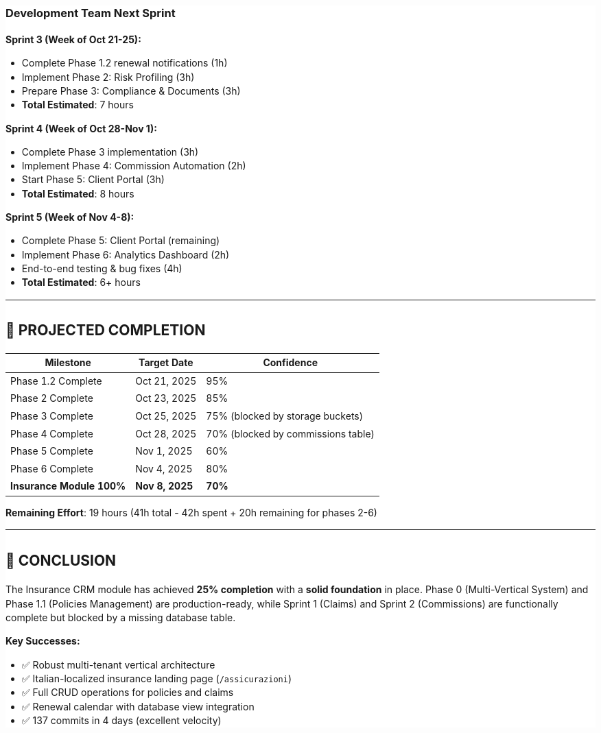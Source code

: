 ### Development Team Next Sprint

**Sprint 3 (Week of Oct 21-25):**
- Complete Phase 1.2 renewal notifications (1h)
- Implement Phase 2: Risk Profiling (3h)
- Prepare Phase 3: Compliance & Documents (3h)
- **Total Estimated**: 7 hours

**Sprint 4 (Week of Oct 28-Nov 1):**
- Complete Phase 3 implementation (3h)
- Implement Phase 4: Commission Automation (2h)
- Start Phase 5: Client Portal (3h)
- **Total Estimated**: 8 hours

**Sprint 5 (Week of Nov 4-8):**
- Complete Phase 5: Client Portal (remaining)
- Implement Phase 6: Analytics Dashboard (2h)
- End-to-end testing & bug fixes (4h)
- **Total Estimated**: 6+ hours

---

## 📅 PROJECTED COMPLETION

| Milestone | Target Date | Confidence |
|-----------|-------------|------------|
| Phase 1.2 Complete | Oct 21, 2025 | 95% |
| Phase 2 Complete | Oct 23, 2025 | 85% |
| Phase 3 Complete | Oct 25, 2025 | 75% (blocked by storage buckets) |
| Phase 4 Complete | Oct 28, 2025 | 70% (blocked by commissions table) |
| Phase 5 Complete | Nov 1, 2025 | 60% |
| Phase 6 Complete | Nov 4, 2025 | 80% |
| **Insurance Module 100%** | **Nov 8, 2025** | **70%** |

**Remaining Effort**: 19 hours (41h total - 42h spent + 20h remaining for phases 2-6)

---

## 🏁 CONCLUSION

The Insurance CRM module has achieved **25% completion** with a **solid foundation** in place. Phase 0 (Multi-Vertical System) and Phase 1.1 (Policies Management) are production-ready, while Sprint 1 (Claims) and Sprint 2 (Commissions) are functionally complete but blocked by a missing database table.

**Key Successes:**
- ✅ Robust multi-tenant vertical architecture
- ✅ Italian-localized insurance landing page (`/assicurazioni`)
- ✅ Full CRUD operations for policies and claims
- ✅ Renewal calendar with database view integration
- ✅ 137 commits in 4 days (excellent velocity)
